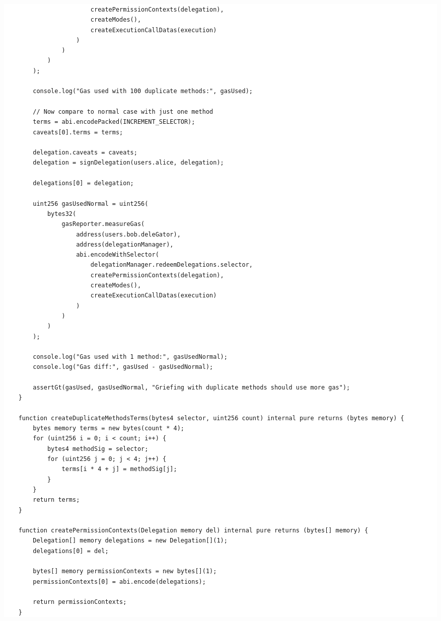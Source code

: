 ```solidity
                        createPermissionContexts(delegation),
                        createModes(),
                        createExecutionCallDatas(execution)
                    )
                )
            )
        );

        console.log("Gas used with 100 duplicate methods:", gasUsed);

        // Now compare to normal case with just one method
        terms = abi.encodePacked(INCREMENT_SELECTOR);
        caveats[0].terms = terms;

        delegation.caveats = caveats;
        delegation = signDelegation(users.alice, delegation);

        delegations[0] = delegation;

        uint256 gasUsedNormal = uint256(
            bytes32(
                gasReporter.measureGas(
                    address(users.bob.deleGator),
                    address(delegationManager),
                    abi.encodeWithSelector(
                        delegationManager.redeemDelegations.selector,
                        createPermissionContexts(delegation),
                        createModes(),
                        createExecutionCallDatas(execution)
                    )
                )
            )
        );

        console.log("Gas used with 1 method:", gasUsedNormal);
        console.log("Gas diff:", gasUsed - gasUsedNormal);

        assertGt(gasUsed, gasUsedNormal, "Griefing with duplicate methods should use more gas");
    }

    function createDuplicateMethodsTerms(bytes4 selector, uint256 count) internal pure returns (bytes memory) {
        bytes memory terms = new bytes(count * 4);
        for (uint256 i = 0; i < count; i++) {
            bytes4 methodSig = selector;
            for (uint256 j = 0; j < 4; j++) {
                terms[i * 4 + j] = methodSig[j];
            }
        }
        return terms;
    }

    function createPermissionContexts(Delegation memory del) internal pure returns (bytes[] memory) {
        Delegation[] memory delegations = new Delegation[](1);
        delegations[0] = del;

        bytes[] memory permissionContexts = new bytes[](1);
        permissionContexts[0] = abi.encode(delegations);

        return permissionContexts;
    }

```